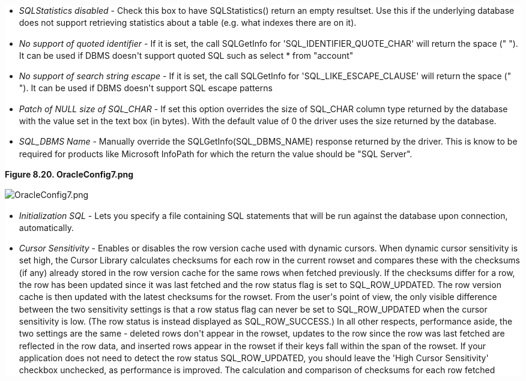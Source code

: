 - <span class="emphasis">*SQLStatistics disabled*</span> - Check this
  box to have SQLStatistics() return an empty resultset. Use this if the
  underlying database does not support retrieving statistics about a
  table (e.g. what indexes there are on it).

- <span class="emphasis">*No support of quoted identifier*</span> - If
  it is set, the call SQLGetInfo for 'SQL_IDENTIFIER_QUOTE_CHAR' will
  return the space (" "). It can be used if DBMS doesn't support quoted
  SQL such as select \* from "account"

- <span class="emphasis">*No support of search string escape*</span> -
  If it is set, the call SQLGetInfo for 'SQL_LIKE_ESCAPE_CLAUSE' will
  return the space (" "). It can be used if DBMS doesn't support SQL
  escape patterns

- <span class="emphasis">*Patch of NULL size of SQL_CHAR*</span> - If
  set this option overrides the size of SQL_CHAR column type returned by
  the database with the value set in the text box (in bytes). With the
  default value of 0 the driver uses the size returned by the database.

- <span class="emphasis">*SQL_DBMS Name*</span> - Manually override the
  SQLGetInfo(SQL_DBMS_NAME) response returned by the driver. This is
  know to be required for products like Microsoft InfoPath for which the
  return the value should be "SQL Server".

</div>

<div id="id38150" class="figure">

**Figure 8.20. OracleConfig7.png**

<div class="figure-contents">

<div class="mediaobject">

![OracleConfig7.png](images/OracleConfig7.png)

</div>

</div>

</div>

  

<div class="itemizedlist">

- <span class="emphasis">*Initialization SQL*</span> - Lets you specify
  a file containing SQL statements that will be run against the database
  upon connection, automatically.

- <span class="emphasis">*Cursor Sensitivity*</span> - Enables or
  disables the row version cache used with dynamic cursors. When dynamic
  cursor sensitivity is set high, the Cursor Library calculates
  checksums for each row in the current rowset and compares these with
  the checksums (if any) already stored in the row version cache for the
  same rows when fetched previously. If the checksums differ for a row,
  the row has been updated since it was last fetched and the row status
  flag is set to SQL_ROW_UPDATED. The row version cache is then updated
  with the latest checksums for the rowset. From the user's point of
  view, the only visible difference between the two sensitivity settings
  is that a row status flag can never be set to SQL_ROW_UPDATED when the
  cursor sensitivity is low. (The row status is instead displayed as
  SQL_ROW_SUCCESS.) In all other respects, performance aside, the two
  settings are the same - deleted rows don't appear in the rowset,
  updates to the row since the row was last fetched are reflected in the
  row data, and inserted rows appear in the rowset if their keys fall
  within the span of the rowset. If your application does not need to
  detect the row status SQL_ROW_UPDATED, you should leave the 'High
  Cursor Sensitivity' checkbox unchecked, as performance is improved.
  The calculation and comparison of checksums for each row fetched